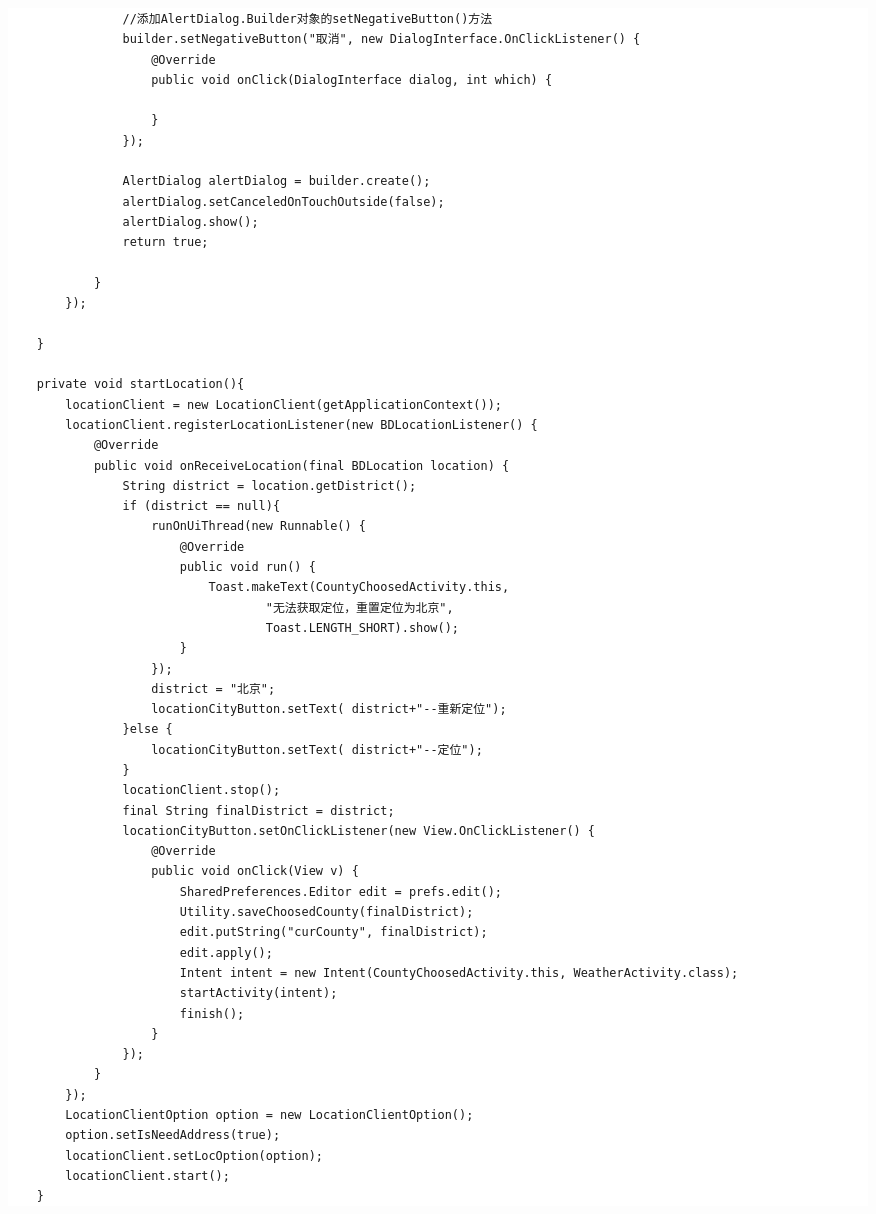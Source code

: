 	                //添加AlertDialog.Builder对象的setNegativeButton()方法
	                builder.setNegativeButton("取消", new DialogInterface.OnClickListener() {
	                    @Override
	                    public void onClick(DialogInterface dialog, int which) {
	
	                    }
	                });
	
	                AlertDialog alertDialog = builder.create();
	                alertDialog.setCanceledOnTouchOutside(false);
	                alertDialog.show();
	                return true;
	
	            }
	        });
	
	    }
	
	    private void startLocation(){
	        locationClient = new LocationClient(getApplicationContext());
	        locationClient.registerLocationListener(new BDLocationListener() {
	            @Override
	            public void onReceiveLocation(final BDLocation location) {
	                String district = location.getDistrict();
	                if (district == null){
	                    runOnUiThread(new Runnable() {
	                        @Override
	                        public void run() {
	                            Toast.makeText(CountyChoosedActivity.this,
	                                    "无法获取定位，重置定位为北京",
	                                    Toast.LENGTH_SHORT).show();
	                        }
	                    });
	                    district = "北京";
	                    locationCityButton.setText( district+"--重新定位");
	                }else {
	                    locationCityButton.setText( district+"--定位");
	                }
	                locationClient.stop();
	                final String finalDistrict = district;
	                locationCityButton.setOnClickListener(new View.OnClickListener() {
	                    @Override
	                    public void onClick(View v) {
	                        SharedPreferences.Editor edit = prefs.edit();
	                        Utility.saveChoosedCounty(finalDistrict);
	                        edit.putString("curCounty", finalDistrict);
	                        edit.apply();
	                        Intent intent = new Intent(CountyChoosedActivity.this, WeatherActivity.class);
	                        startActivity(intent);
	                        finish();
	                    }
	                });
	            }
	        });
	        LocationClientOption option = new LocationClientOption();
	        option.setIsNeedAddress(true);
	        locationClient.setLocOption(option);
	        locationClient.start();
	    }
	